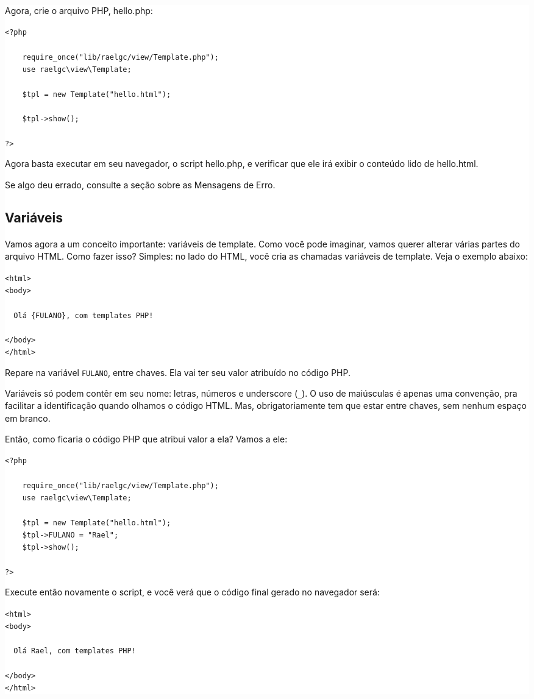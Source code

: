 Agora, crie o arquivo PHP, hello.php:

    <?php

        require_once("lib/raelgc/view/Template.php");
        use raelgc\view\Template;

        $tpl = new Template("hello.html");

        $tpl->show();

    ?>

Agora basta executar em seu navegador, o script hello.php, e verificar que ele irá exibir o conteúdo lido de hello.html.

Se algo deu errado, consulte a seção sobre as Mensagens de Erro.

## Variáveis

Vamos agora a um conceito importante: variáveis de template. Como você pode imaginar, vamos querer alterar várias partes do arquivo HTML. Como fazer isso? Simples: no lado do HTML, você cria as chamadas variáveis de template. Veja o exemplo abaixo:

    <html>
    <body>

      Olá {FULANO}, com templates PHP!

    </body>
    </html>

Repare na variável `FULANO`, entre chaves. Ela vai ter seu valor atribuído no código PHP.

Variáveis só podem contêr em seu nome: letras, números e underscore (`_`). O uso de maiúsculas é apenas uma convenção, pra facilitar a identificação quando olhamos o código HTML. Mas, obrigatoriamente tem que estar entre chaves, sem nenhum espaço em branco.

Então, como ficaria o código PHP que atribui valor a ela? Vamos a ele:

    <?php

        require_once("lib/raelgc/view/Template.php");
        use raelgc\view\Template;

        $tpl = new Template("hello.html");
        $tpl->FULANO = "Rael";
        $tpl->show();

    ?>

Execute então novamente o script, e você verá que o código final gerado no navegador será:

    <html>
    <body>

      Olá Rael, com templates PHP!

    </body>
    </html>
